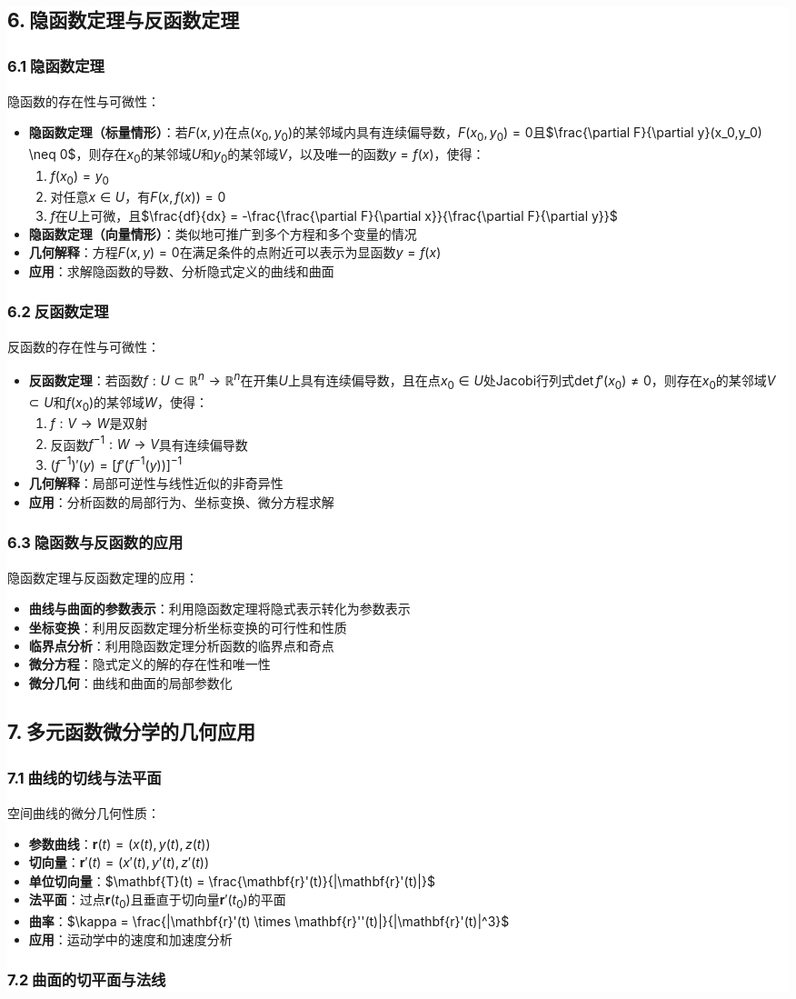 ## 6. 隐函数定理与反函数定理

### 6.1 隐函数定理

隐函数的存在性与可微性：

- **隐函数定理（标量情形）**：若$F(x,y)$在点$(x_0,y_0)$的某邻域内具有连续偏导数，$F(x_0,y_0) = 0$且$\frac{\partial F}{\partial y}(x_0,y_0) \neq 0$，则存在$x_0$的某邻域$U$和$y_0$的某邻域$V$，以及唯一的函数$y = f(x)$，使得：
  1. $f(x_0) = y_0$
  2. 对任意$x \in U$，有$F(x, f(x)) = 0$
  3. $f$在$U$上可微，且$\frac{df}{dx} = -\frac{\frac{\partial F}{\partial x}}{\frac{\partial F}{\partial y}}$
- **隐函数定理（向量情形）**：类似地可推广到多个方程和多个变量的情况
- **几何解释**：方程$F(x,y) = 0$在满足条件的点附近可以表示为显函数$y = f(x)$
- **应用**：求解隐函数的导数、分析隐式定义的曲线和曲面

### 6.2 反函数定理

反函数的存在性与可微性：

- **反函数定理**：若函数$f: U \subset \mathbb{R}^n \to \mathbb{R}^n$在开集$U$上具有连续偏导数，且在点$x_0 \in U$处Jacobi行列式$\det f'(x_0) \neq 0$，则存在$x_0$的某邻域$V \subset U$和$f(x_0)$的某邻域$W$，使得：
  1. $f: V \to W$是双射
  2. 反函数$f^{-1}: W \to V$具有连续偏导数
  3. $(f^{-1})'(y) = [f'(f^{-1}(y))]^{-1}$
- **几何解释**：局部可逆性与线性近似的非奇异性
- **应用**：分析函数的局部行为、坐标变换、微分方程求解

### 6.3 隐函数与反函数的应用

隐函数定理与反函数定理的应用：

- **曲线与曲面的参数表示**：利用隐函数定理将隐式表示转化为参数表示
- **坐标变换**：利用反函数定理分析坐标变换的可行性和性质
- **临界点分析**：利用隐函数定理分析函数的临界点和奇点
- **微分方程**：隐式定义的解的存在性和唯一性
- **微分几何**：曲线和曲面的局部参数化

## 7. 多元函数微分学的几何应用

### 7.1 曲线的切线与法平面

空间曲线的微分几何性质：

- **参数曲线**：$\mathbf{r}(t) = (x(t), y(t), z(t))$
- **切向量**：$\mathbf{r}'(t) = (x'(t), y'(t), z'(t))$
- **单位切向量**：$\mathbf{T}(t) = \frac{\mathbf{r}'(t)}{|\mathbf{r}'(t)|}$
- **法平面**：过点$\mathbf{r}(t_0)$且垂直于切向量$\mathbf{r}'(t_0)$的平面
- **曲率**：$\kappa = \frac{|\mathbf{r}'(t) \times \mathbf{r}''(t)|}{|\mathbf{r}'(t)|^3}$
- **应用**：运动学中的速度和加速度分析

### 7.2 曲面的切平面与法线
